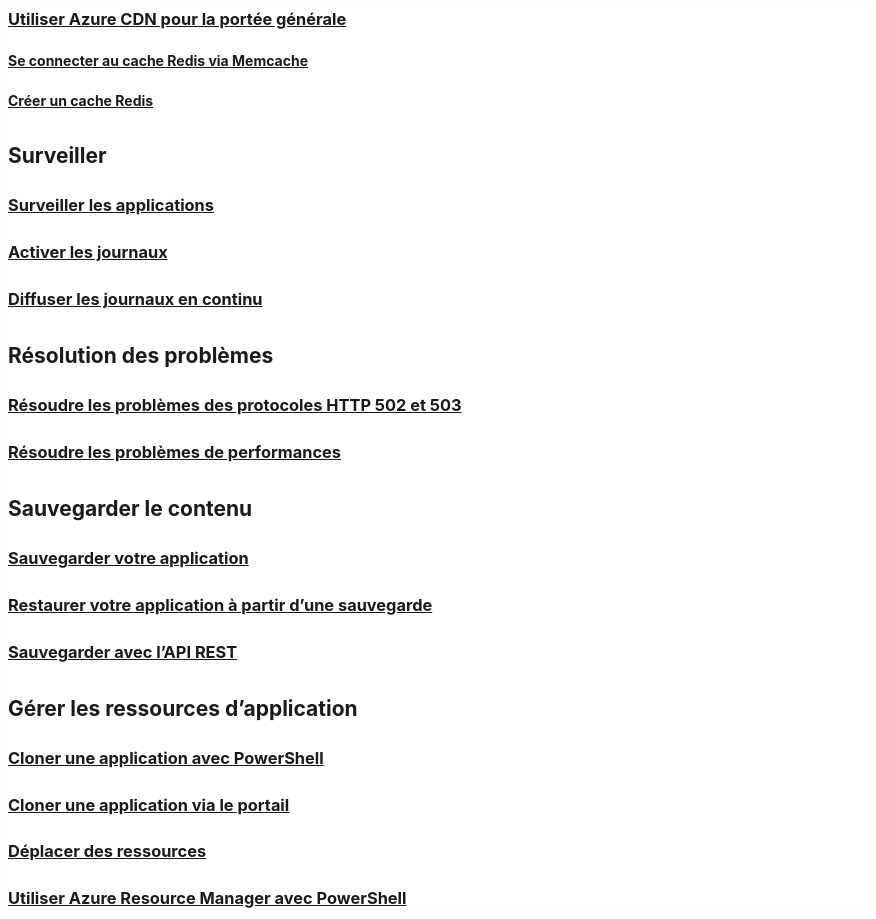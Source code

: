 ### [Utiliser Azure CDN pour la portée générale](../cdn-websites-with-cdn.md?toc=%2fazure%2fapp-service-web%2fphp%2ftoc.json)
#### [Se connecter au cache Redis via Memcache](../web-sites-connect-to-redis-using-memcache-protocol.md?toc=%2fazure%2fapp-service-web%2fphp%2ftoc.json)
#### [Créer un cache Redis](../../redis-cache/cache-redis-cache-arm-provision.md?toc=%2fazure%2fapp-service-web%2fphp%2ftoc.json)

## Surveiller        
### [Surveiller les applications](../web-sites-monitor.md?toc=%2fazure%2fapp-service-web%2fphp%2ftoc.json)
### [Activer les journaux](../web-sites-enable-diagnostic-log.md?toc=%2fazure%2fapp-service-web%2fphp%2ftoc.json)
### [Diffuser les journaux en continu](../web-sites-streaming-logs-and-console.md?toc=%2fazure%2fapp-service-web%2fphp%2ftoc.json)

## Résolution des problèmes    
### [Résoudre les problèmes des protocoles HTTP 502 et 503](../app-service-web-troubleshoot-http-502-http-503.md?toc=%2fazure%2fapp-service-web%2fphp%2ftoc.json)
### [Résoudre les problèmes de performances](../app-service-web-troubleshoot-performance-degradation.md?toc=%2fazure%2fapp-service-web%2fphp%2ftoc.json)

## Sauvegarder le contenu        
### [Sauvegarder votre application](../web-sites-backup.md?toc=%2fazure%2fapp-service-web%2fphp%2ftoc.json)
### [Restaurer votre application à partir d’une sauvegarde](../web-sites-restore.md?toc=%2fazure%2fapp-service-web%2fphp%2ftoc.json)
### [Sauvegarder avec l’API REST](../websites-csm-backup.md?toc=%2fazure%2fapp-service-web%2fphp%2ftoc.json)

## Gérer les ressources d’application
### [Cloner une application avec PowerShell](../app-service-web-app-cloning.md?toc=%2fazure%2fapp-service-web%2fphp%2ftoc.json)
### [Cloner une application via le portail](../app-service-web-app-cloning-portal.md?toc=%2fazure%2fapp-service-web%2fphp%2ftoc.json)
### [Déplacer des ressources](../app-service-move-resources.md?toc=%2fazure%2fapp-service-web%2fphp%2ftoc.json)
### [Utiliser Azure Resource Manager avec PowerShell](../app-service-web-app-azure-resource-manager-powershell.md?toc=%2fazure%2fapp-service-web%2fphp%2ftoc.json)